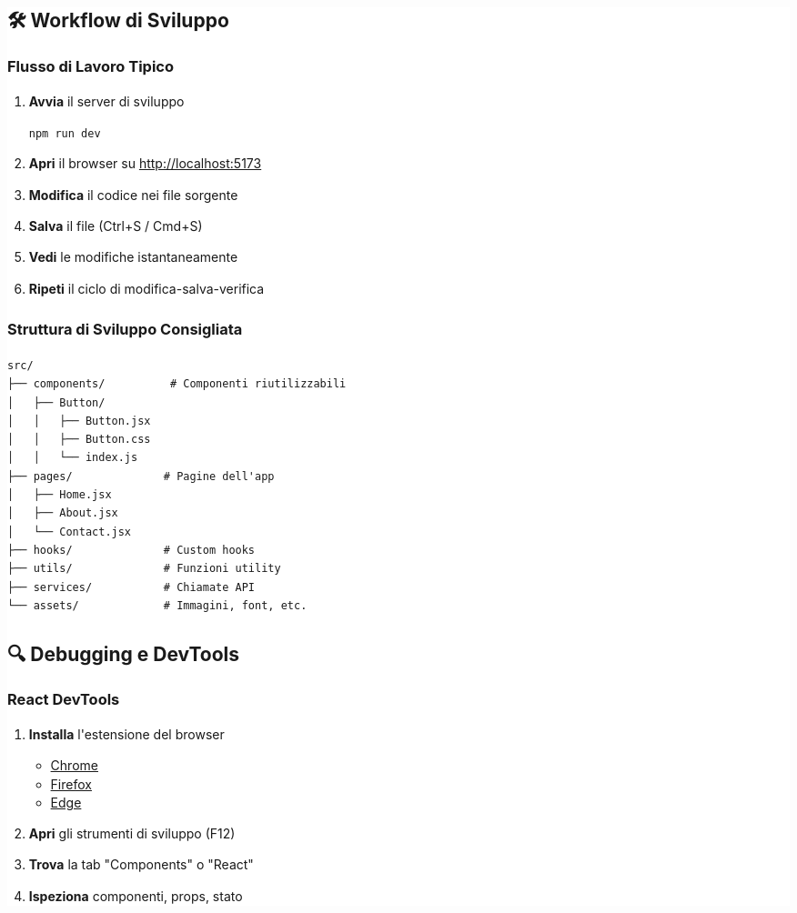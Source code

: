 ## 🛠️ Workflow di Sviluppo

### **Flusso di Lavoro Tipico**

1. **Avvia** il server di sviluppo
   ```bash
   npm run dev
   ```

2. **Apri** il browser su [http://localhost:5173](http://localhost:5173)

3. **Modifica** il codice nei file sorgente

4. **Salva** il file (Ctrl+S / Cmd+S)

5. **Vedi** le modifiche istantaneamente

6. **Ripeti** il ciclo di modifica-salva-verifica

### **Struttura di Sviluppo Consigliata**

```
src/
├── components/          # Componenti riutilizzabili
│   ├── Button/
│   │   ├── Button.jsx
│   │   ├── Button.css
│   │   └── index.js
├── pages/              # Pagine dell'app
│   ├── Home.jsx
│   ├── About.jsx
│   └── Contact.jsx
├── hooks/              # Custom hooks
├── utils/              # Funzioni utility
├── services/           # Chiamate API
└── assets/             # Immagini, font, etc.
```

## 🔍 Debugging e DevTools

### **React DevTools**

1. **Installa** l'estensione del browser
   - [Chrome](https://chrome.google.com/webstore/detail/react-developer-tools/fmkadmapgofadopljbjfkapdkoienihi)
   - [Firefox](https://addons.mozilla.org/en-US/firefox/addon/react-devtools/)
   - [Edge](https://microsoftedge.microsoft.com/addons/detail/react-developer-tools/gpphkfbcpidddadnkolkpfckpihlkkil)

2. **Apri** gli strumenti di sviluppo (F12)

3. **Trova** la tab "Components" o "React"

4. **Ispeziona** componenti, props, stato
